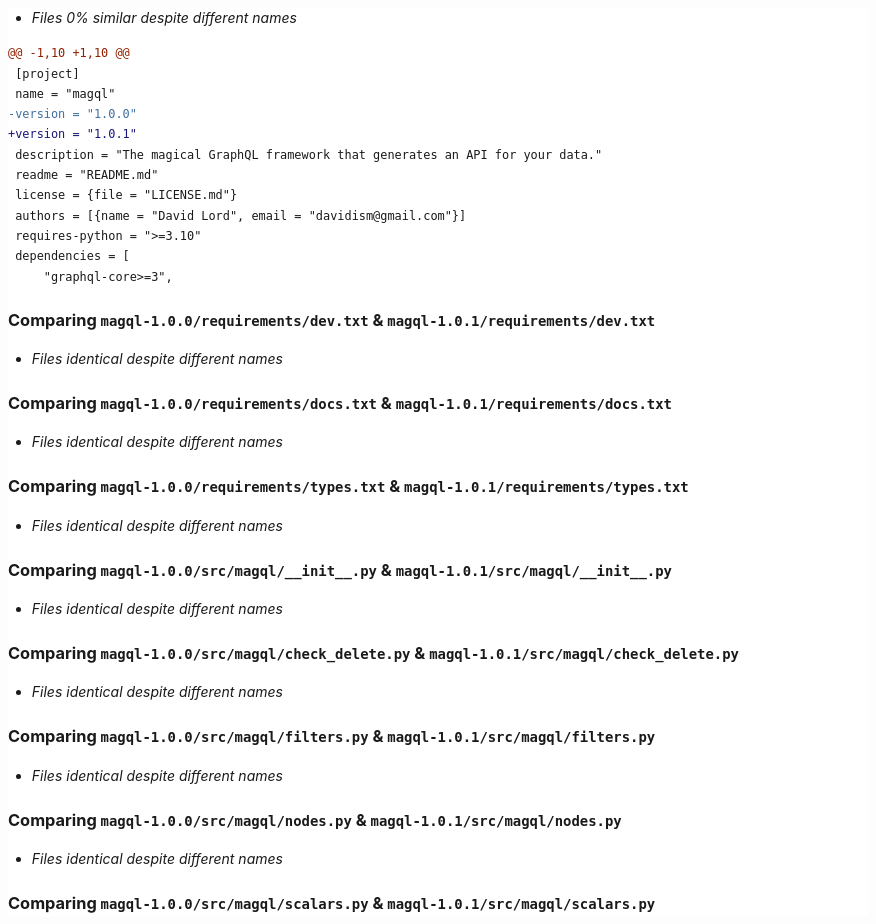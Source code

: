  * *Files 0% similar despite different names*

```diff
@@ -1,10 +1,10 @@
 [project]
 name = "magql"
-version = "1.0.0"
+version = "1.0.1"
 description = "The magical GraphQL framework that generates an API for your data."
 readme = "README.md"
 license = {file = "LICENSE.md"}
 authors = [{name = "David Lord", email = "davidism@gmail.com"}]
 requires-python = ">=3.10"
 dependencies = [
     "graphql-core>=3",
```

### Comparing `magql-1.0.0/requirements/dev.txt` & `magql-1.0.1/requirements/dev.txt`

 * *Files identical despite different names*

### Comparing `magql-1.0.0/requirements/docs.txt` & `magql-1.0.1/requirements/docs.txt`

 * *Files identical despite different names*

### Comparing `magql-1.0.0/requirements/types.txt` & `magql-1.0.1/requirements/types.txt`

 * *Files identical despite different names*

### Comparing `magql-1.0.0/src/magql/__init__.py` & `magql-1.0.1/src/magql/__init__.py`

 * *Files identical despite different names*

### Comparing `magql-1.0.0/src/magql/check_delete.py` & `magql-1.0.1/src/magql/check_delete.py`

 * *Files identical despite different names*

### Comparing `magql-1.0.0/src/magql/filters.py` & `magql-1.0.1/src/magql/filters.py`

 * *Files identical despite different names*

### Comparing `magql-1.0.0/src/magql/nodes.py` & `magql-1.0.1/src/magql/nodes.py`

 * *Files identical despite different names*

### Comparing `magql-1.0.0/src/magql/scalars.py` & `magql-1.0.1/src/magql/scalars.py`
